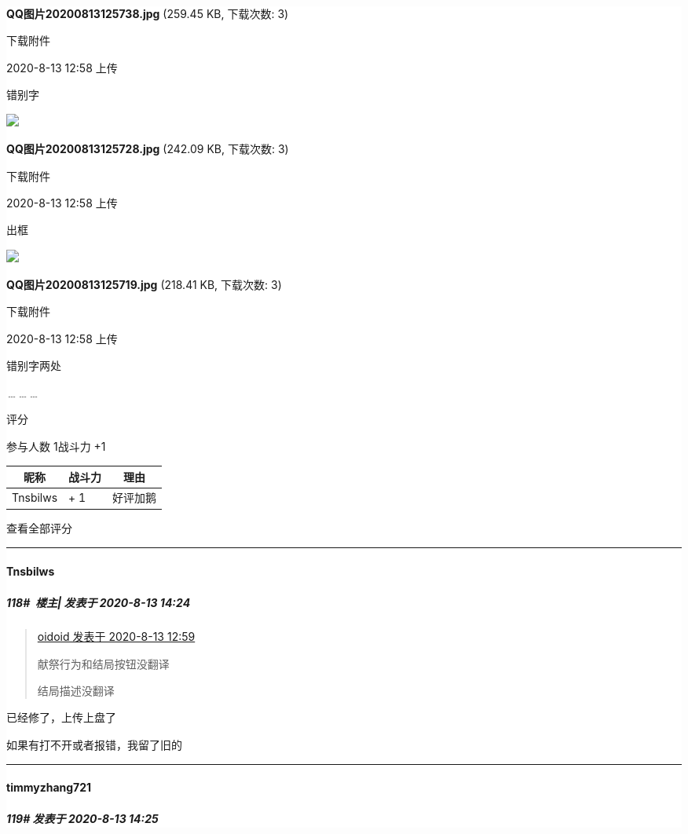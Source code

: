 <strong>QQ图片20200813125738.jpg</strong> (259.45 KB, 下载次数: 3)

下载附件

2020-8-13 12:58 上传

错别字

<img src="https://img.saraba1st.com/forum/202008/13/125832h6rfgbh6rbbgrsxb.jpg" referrerpolicy="no-referrer">

<strong>QQ图片20200813125728.jpg</strong> (242.09 KB, 下载次数: 3)

下载附件

2020-8-13 12:58 上传

出框

<img src="https://img.saraba1st.com/forum/202008/13/125832sv5fpf9l9c6hg9fg.jpg" referrerpolicy="no-referrer">

<strong>QQ图片20200813125719.jpg</strong> (218.41 KB, 下载次数: 3)

下载附件

2020-8-13 12:58 上传

错别字两处

﹍﹍﹍

评分

 参与人数 1战斗力 +1

|昵称|战斗力|理由|
|----|---|---|
| Tnsbilws| + 1|好评加鹅|

查看全部评分

*****

####  Tnsbilws  
##### 118#         楼主| 发表于 2020-8-13 14:24

<blockquote><a href="httphttps://bbs.saraba1st.com/2b/forum.php?mod=redirect&amp;goto=findpost&amp;pid=48414344&amp;ptid=1949982" target="_blank">oidoid 发表于 2020-8-13 12:59</a>

献祭行为和结局按钮没翻译

结局描述没翻译</blockquote>
已经修了，上传上盘了

如果有打不开或者报错，我留了旧的

*****

####  timmyzhang721  
##### 119#       发表于 2020-8-13 14:25

